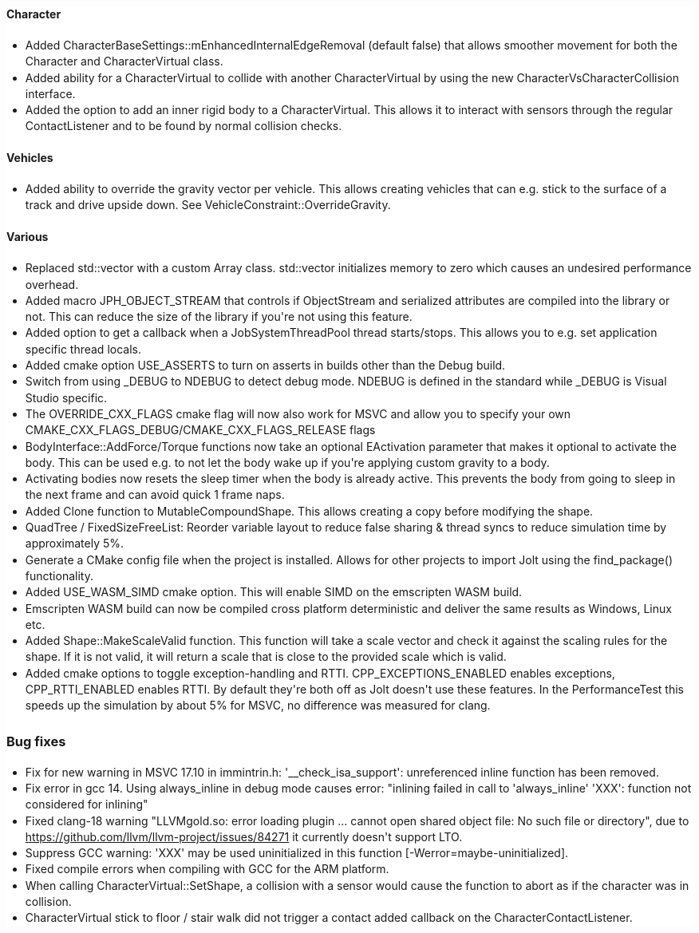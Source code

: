 #### Character

* Added CharacterBaseSettings::mEnhancedInternalEdgeRemoval (default false) that allows smoother movement for both the Character and CharacterVirtual class.
* Added ability for a CharacterVirtual to collide with another CharacterVirtual by using the new CharacterVsCharacterCollision interface.
* Added the option to add an inner rigid body to a CharacterVirtual. This allows it to interact with sensors through the regular ContactListener and to be found by normal collision checks.

#### Vehicles

* Added ability to override the gravity vector per vehicle. This allows creating vehicles that can e.g. stick to the surface of a track and drive upside down. See VehicleConstraint::OverrideGravity.

#### Various

* Replaced std::vector with a custom Array class. std::vector initializes memory to zero which causes an undesired performance overhead.
* Added macro JPH_OBJECT_STREAM that controls if ObjectStream and serialized attributes are compiled into the library or not. This can reduce the size of the library if you're not using this feature.
* Added option to get a callback when a JobSystemThreadPool thread starts/stops. This allows you to e.g. set application specific thread locals.
* Added cmake option USE_ASSERTS to turn on asserts in builds other than the Debug build.
* Switch from using _DEBUG to NDEBUG to detect debug mode. NDEBUG is defined in the standard while _DEBUG is Visual Studio specific.
* The OVERRIDE_CXX_FLAGS cmake flag will now also work for MSVC and allow you to specify your own CMAKE_CXX_FLAGS_DEBUG/CMAKE_CXX_FLAGS_RELEASE flags
* BodyInterface::AddForce/Torque functions now take an optional EActivation parameter that makes it optional to activate the body. This can be used e.g. to not let the body wake up if you're applying custom gravity to a body.
* Activating bodies now resets the sleep timer when the body is already active. This prevents the body from going to sleep in the next frame and can avoid quick 1 frame naps.
* Added Clone function to MutableCompoundShape. This allows creating a copy before modifying the shape.
* QuadTree / FixedSizeFreeList: Reorder variable layout to reduce false sharing & thread syncs to reduce simulation time by approximately 5%.
* Generate a CMake config file when the project is installed. Allows for other projects to import Jolt using the find_package() functionality.
* Added USE_WASM_SIMD cmake option. This will enable SIMD on the emscripten WASM build.
* Emscripten WASM build can now be compiled cross platform deterministic and deliver the same results as Windows, Linux etc.
* Added Shape::MakeScaleValid function. This function will take a scale vector and check it against the scaling rules for the shape. If it is not valid, it will return a scale that is close to the provided scale which is valid.
* Added cmake options to toggle exception-handling and RTTI. CPP_EXCEPTIONS_ENABLED enables exceptions, CPP_RTTI_ENABLED enables RTTI. By default they're both off as Jolt doesn't use these features. In the PerformanceTest this speeds up the simulation by about 5% for MSVC, no difference was measured for clang.

### Bug fixes

* Fix for new warning in MSVC 17.10 in immintrin.h: '__check_isa_support': unreferenced inline function has been removed.
* Fix error in gcc 14. Using always_inline in debug mode causes error: "inlining failed in call to 'always_inline' 'XXX': function not considered for inlining"
* Fixed clang-18 warning "LLVMgold.so: error loading plugin ... cannot open shared object file: No such file or directory", due to https://github.com/llvm/llvm-project/issues/84271 it currently doesn't support LTO.
* Suppress GCC warning: 'XXX' may be used uninitialized in this function [-Werror=maybe-uninitialized].
* Fixed compile errors when compiling with GCC for the ARM platform.
* When calling CharacterVirtual::SetShape, a collision with a sensor would cause the function to abort as if the character was in collision.
* CharacterVirtual stick to floor / stair walk did not trigger a contact added callback on the CharacterContactListener.